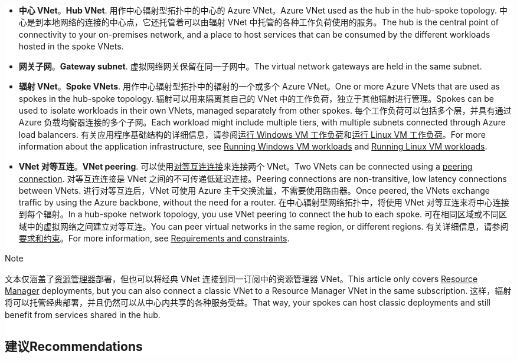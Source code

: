 - <span data-ttu-id="2ea8f-132">**中心 VNet**。</span><span class="sxs-lookup"><span data-stu-id="2ea8f-132">**Hub VNet**.</span></span> <span data-ttu-id="2ea8f-133">用作中心辐射型拓扑中的中心的 Azure VNet。</span><span class="sxs-lookup"><span data-stu-id="2ea8f-133">Azure VNet used as the hub in the hub-spoke topology.</span></span> <span data-ttu-id="2ea8f-134">中心是到本地网络的连接的中心点，它还托管着可以由辐射 VNet 中托管的各种工作负荷使用的服务。</span><span class="sxs-lookup"><span data-stu-id="2ea8f-134">The hub is the central point of connectivity to your on-premises network, and a place to host services that can be consumed by the different workloads hosted in the spoke VNets.</span></span>

- <span data-ttu-id="2ea8f-135">**网关子网**。</span><span class="sxs-lookup"><span data-stu-id="2ea8f-135">**Gateway subnet**.</span></span> <span data-ttu-id="2ea8f-136">虚拟网络网关保留在同一子网中。</span><span class="sxs-lookup"><span data-stu-id="2ea8f-136">The virtual network gateways are held in the same subnet.</span></span>

- <span data-ttu-id="2ea8f-137">**辐射 VNet**。</span><span class="sxs-lookup"><span data-stu-id="2ea8f-137">**Spoke VNets**.</span></span> <span data-ttu-id="2ea8f-138">用作中心辐射型拓扑中的辐射的一个或多个 Azure VNet。</span><span class="sxs-lookup"><span data-stu-id="2ea8f-138">One or more Azure VNets that are used as spokes in the hub-spoke topology.</span></span> <span data-ttu-id="2ea8f-139">辐射可以用来隔离其自己的 VNet 中的工作负荷，独立于其他辐射进行管理。</span><span class="sxs-lookup"><span data-stu-id="2ea8f-139">Spokes can be used to isolate workloads in their own VNets, managed separately from other spokes.</span></span> <span data-ttu-id="2ea8f-140">每个工作负荷可以包括多个层，并具有通过 Azure 负载均衡器连接的多个子网。</span><span class="sxs-lookup"><span data-stu-id="2ea8f-140">Each workload might include multiple tiers, with multiple subnets connected through Azure load balancers.</span></span> <span data-ttu-id="2ea8f-141">有关应用程序基础结构的详细信息，请参阅[运行 Windows VM 工作负荷][windows-vm-ra]和[运行 Linux VM 工作负荷][linux-vm-ra]。</span><span class="sxs-lookup"><span data-stu-id="2ea8f-141">For more information about the application infrastructure, see [Running Windows VM workloads][windows-vm-ra] and [Running Linux VM workloads][linux-vm-ra].</span></span>

- <span data-ttu-id="2ea8f-142">**VNet 对等互连**。</span><span class="sxs-lookup"><span data-stu-id="2ea8f-142">**VNet peering**.</span></span> <span data-ttu-id="2ea8f-143">可以使用[对等互连连接][vnet-peering]来连接两个 VNet。</span><span class="sxs-lookup"><span data-stu-id="2ea8f-143">Two VNets can be connected using a [peering connection][vnet-peering].</span></span> <span data-ttu-id="2ea8f-144">对等互连连接是 VNet 之间的不可传递低延迟连接。</span><span class="sxs-lookup"><span data-stu-id="2ea8f-144">Peering connections are non-transitive, low latency connections between VNets.</span></span> <span data-ttu-id="2ea8f-145">进行对等互连后，VNet 可使用 Azure 主干交换流量，不需要使用路由器。</span><span class="sxs-lookup"><span data-stu-id="2ea8f-145">Once peered, the VNets exchange traffic by using the Azure backbone, without the need for a router.</span></span> <span data-ttu-id="2ea8f-146">在中心辐射型网络拓扑中，将使用 VNet 对等互连来将中心连接到每个辐射。</span><span class="sxs-lookup"><span data-stu-id="2ea8f-146">In a hub-spoke network topology, you use VNet peering to connect the hub to each spoke.</span></span> <span data-ttu-id="2ea8f-147">可在相同区域或不同区域中的虚拟网络之间建立对等互连。</span><span class="sxs-lookup"><span data-stu-id="2ea8f-147">You can peer virtual networks in the same region, or different regions.</span></span> <span data-ttu-id="2ea8f-148">有关详细信息，请参阅[要求和约束][vnet-peering-requirements]。</span><span class="sxs-lookup"><span data-stu-id="2ea8f-148">For more information, see [Requirements and constraints][vnet-peering-requirements].</span></span>

> [!NOTE]
> <span data-ttu-id="2ea8f-149">文本仅涵盖了[资源管理器](/azure/azure-resource-manager/resource-group-overview)部署，但也可以将经典 VNet 连接到同一订阅中的资源管理器 VNet。</span><span class="sxs-lookup"><span data-stu-id="2ea8f-149">This article only covers [Resource Manager](/azure/azure-resource-manager/resource-group-overview) deployments, but you can also connect a classic VNet to a Resource Manager VNet in the same subscription.</span></span> <span data-ttu-id="2ea8f-150">这样，辐射将可以托管经典部署，并且仍然可以从中心内共享的各种服务受益。</span><span class="sxs-lookup"><span data-stu-id="2ea8f-150">That way, your spokes can host classic deployments and still benefit from services shared in the hub.</span></span>

## <a name="recommendations"></a><span data-ttu-id="2ea8f-151">建议</span><span class="sxs-lookup"><span data-stu-id="2ea8f-151">Recommendations</span></span>


[azure-cli-2]: /azure/install-azure-cli
[azbb]: https://github.com/mspnp/template-building-blocks/wiki/Install-Azure-Building-Blocks
[azure-vpn-gateway]: /azure/vpn-gateway/vpn-gateway-about-vpngateways
[best-practices-security]: /azure/best-practices-network-securit
[connect-to-an-Azure-vnet]: https://technet.microsoft.com/library/dn786406.aspx
[guidance-expressroute]: ./expressroute.md
[guidance-vpn]: ./vpn.md
[linux-vm-ra]: ../virtual-machines-linux/index.md
[hybrid-ha]: ./expressroute-vpn-failover.md
[naming conventions]: /azure/guidance/guidance-naming-conventions
[resource-manager-overview]: /azure/azure-resource-manager/resource-group-overview
[vnet-peering]: /azure/virtual-network/virtual-network-peering-overview
[vnet-peering-limit]: /azure/azure-subscription-service-limits#networking-limits
[vnet-peering-requirements]: /azure/virtual-network/virtual-network-manage-peering#requirements-and-constraints
[vpn-appliance]: /azure/vpn-gateway/vpn-gateway-about-vpn-devices
[windows-vm-ra]: ../virtual-machines-windows/index.md
[visio-download]: https://archcenter.blob.core.windows.net/cdn/hybrid-network-hub-spoke.vsdx
[ref-arch-repo]: https://github.com/mspnp/reference-architectures
[0]: ./images/hub-spoke.png "Azure 中的中心辐射型拓扑"
[1]: ./images/hub-spoke-gateway-routing.svg "Azure 中的具有可传递路由的中心辐射型拓扑"
[2]: ./images/hub-spoke-no-gateway-routing.svg "Azure 中的具有使用 NVA 的可传递路由的中心辐射型拓扑"
[3]: ./images/hub-spokehub-spoke.svg "Azure 中的中心-辐射-中心-辐射型拓扑"